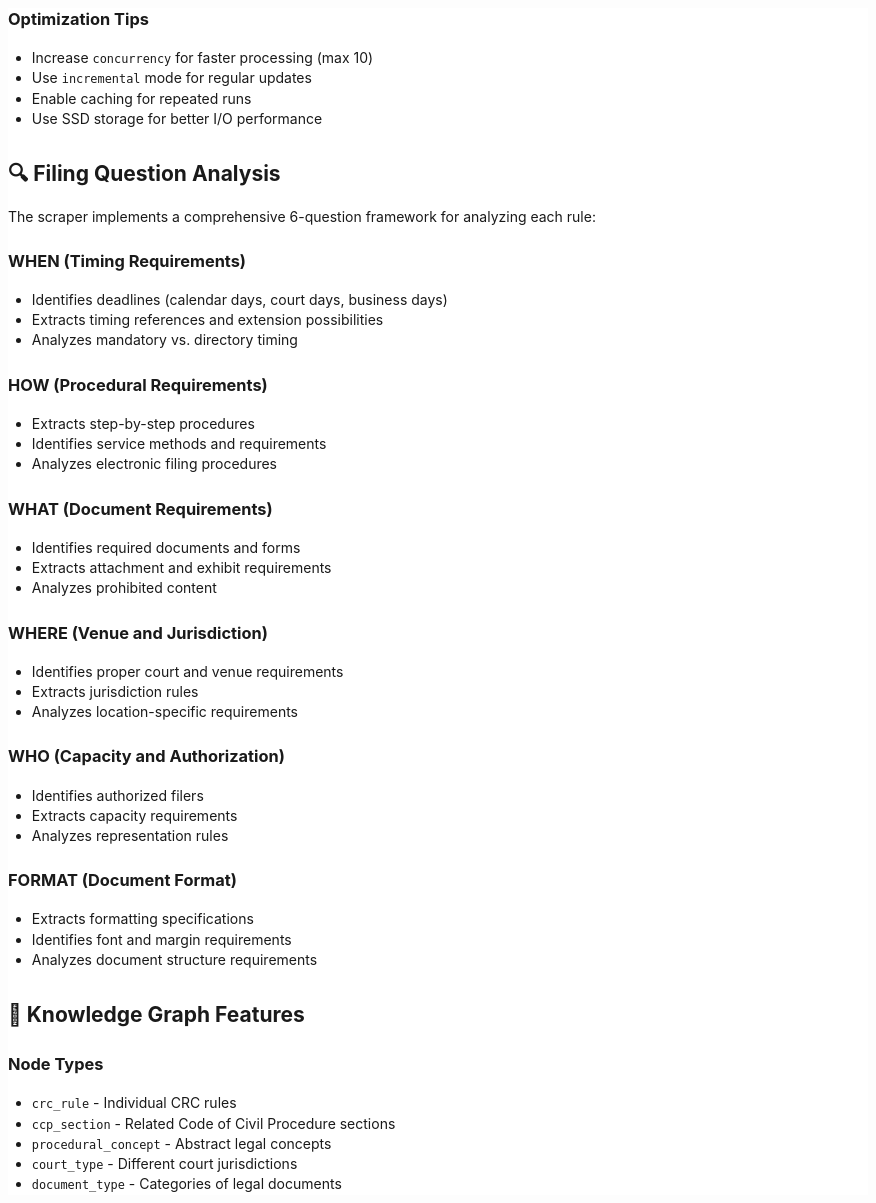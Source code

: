 ### Optimization Tips
- Increase `concurrency` for faster processing (max 10)
- Use `incremental` mode for regular updates
- Enable caching for repeated runs
- Use SSD storage for better I/O performance

## 🔍 Filing Question Analysis

The scraper implements a comprehensive 6-question framework for analyzing each rule:

### WHEN (Timing Requirements)
- Identifies deadlines (calendar days, court days, business days)
- Extracts timing references and extension possibilities
- Analyzes mandatory vs. directory timing

### HOW (Procedural Requirements)
- Extracts step-by-step procedures
- Identifies service methods and requirements
- Analyzes electronic filing procedures

### WHAT (Document Requirements)
- Identifies required documents and forms
- Extracts attachment and exhibit requirements
- Analyzes prohibited content

### WHERE (Venue and Jurisdiction)
- Identifies proper court and venue requirements
- Extracts jurisdiction rules
- Analyzes location-specific requirements

### WHO (Capacity and Authorization)
- Identifies authorized filers
- Extracts capacity requirements
- Analyzes representation rules

### FORMAT (Document Format)
- Extracts formatting specifications
- Identifies font and margin requirements
- Analyzes document structure requirements

## 🔗 Knowledge Graph Features

### Node Types
- `crc_rule` - Individual CRC rules
- `ccp_section` - Related Code of Civil Procedure sections
- `procedural_concept` - Abstract legal concepts
- `court_type` - Different court jurisdictions
- `document_type` - Categories of legal documents

